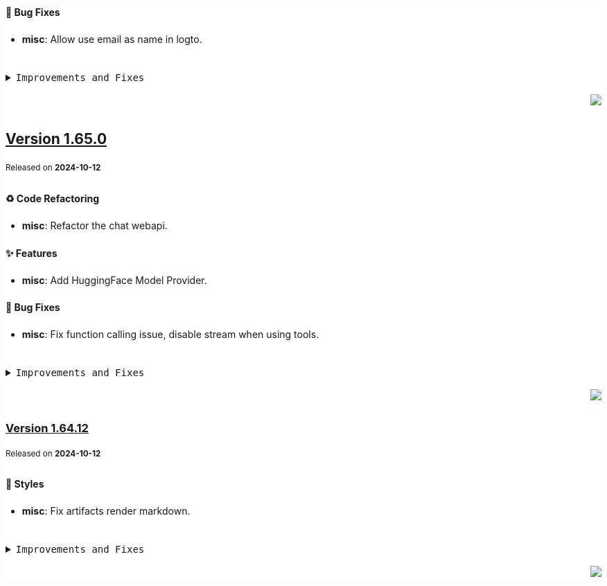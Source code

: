 #### 🐛 Bug Fixes

- **misc**: Allow use email as name in logto.

<br/>

<details><summary><kbd>Improvements and Fixes</kbd></summary></details>

<div align="right">

[![](https://img.shields.io/badge/-BACK_TO_TOP-151515?style=flat-square)](#readme-top)

</div>

## [Version 1.65.0](https://github.com/bentwnghk/lobe-chat/compare/v1.64.12...v1.65.0)

<sup>Released on **2024-10-12**</sup>

#### ♻ Code Refactoring

- **misc**: Refactor the chat webapi.

#### ✨ Features

- **misc**: Add HuggingFace Model Provider.

#### 🐛 Bug Fixes

- **misc**: Fix function calling issue, disable stream when using tools.

<br/>

<details><summary><kbd>Improvements and Fixes</kbd></summary></details>

<div align="right">

[![](https://img.shields.io/badge/-BACK_TO_TOP-151515?style=flat-square)](#readme-top)

</div>

### [Version 1.64.12](https://github.com/bentwnghk/lobe-chat/compare/v1.64.11...v1.64.12)

<sup>Released on **2024-10-12**</sup>

#### 💄 Styles

- **misc**: Fix artifacts render markdown.

<br/>

<details><summary><kbd>Improvements and Fixes</kbd></summary></details>

<div align="right">

[![](https://img.shields.io/badge/-BACK_TO_TOP-151515?style=flat-square)](#readme-top)

</div>
